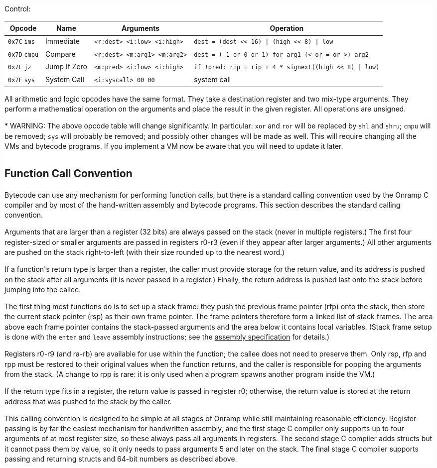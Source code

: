 Control:

| Opcode        | Name          | Arguments                       | Operation                                                |
|---------------|---------------|---------------------------------|----------------------------------------------------------|
| `0x7C` `ims`  | Immediate     | `<r:dest> <i:low> <i:high>`     | `dest = (dest << 16) \| (high << 8) \| low`              |
| `0x7D` `cmpu` | Compare       | `<r:dest> <m:arg1> <m:arg2>`    | `dest = (-1 or 0 or 1) for arg1 (< or = or >) arg2`      |
| `0x7E` `jz`   | Jump If Zero  | `<m:pred> <i:low> <i:high>`     | `if !pred: rip = rip + 4 * signext((high << 8) \| low)`  |
| `0x7F` `sys`  | System Call   | `<i:syscall> 00 00`             | system call                                              |


All arithmetic and logic opcodes have the same format. They take a destination register and two mix-type arguments. They perform a mathematical operation on the arguments and place the result in the given register. All operations are unsigned.

\* WARNING: The above opcode table will change significantly. In particular: `xor` and `ror` will be replaced by `shl` and `shru`; `cmpu` will be removed; `sys` will probably be removed; and possibly other changes will be made as well. This will require changing all the VMs and bytecode programs. If you implement a VM now be aware that you will need to update it later.



## Function Call Convention

Bytecode can use any mechanism for performing function calls, but there is a standard calling convention used by the Onramp C compiler and by most of the hand-written assembly and bytecode programs. This section describes the standard calling convention.

Arguments that are larger than a register (32 bits) are always passed on the stack (never in multiple registers.) The first four register-sized or smaller arguments are passed in registers r0-r3 (even if they appear after larger arguments.) All other arguments are pushed on the stack right-to-left (with their size rounded up to the nearest word.)

If a function's return type is larger than a register, the caller must provide storage for the return value, and its address is pushed on the stack after all arguments (it is never passed in a register.) Finally, the return address is pushed last onto the stack before jumping into the callee.

The first thing most functions do is to set up a stack frame: they push the previous frame pointer (rfp) onto the stack, then store the current stack pointer (rsp) as their own frame pointer. The frame pointers therefore form a linked list of stack frames. The area above each frame pointer contains the stack-passed arguments and the area below it contains local variables. (Stack frame setup is done with the `enter` and `leave` assembly instructions; see the [assembly specification](assembly.md) for details.)

Registers r0-r9 (and ra-rb) are available for use within the function; the callee does not need to preserve them. Only rsp, rfp and rpp must be restored to their original values when the function returns, and the caller is responsible for popping the arguments from the stack. (A change to rpp is rare: it is only used when a program spawns another program inside the VM.)

If the return type fits in a register, the return value is passed in register r0; otherwise, the return value is stored at the return address that was pushed to the stack by the caller.

This calling convention is designed to be simple at all stages of Onramp while still maintaining reasonable efficiency. Register-passing is by far the easiest mechanism for handwritten assembly, and the first stage C compiler only supports up to four arguments of at most register size, so these always pass all arguments in registers. The second stage C compiler adds structs but it cannot pass them by value, so it only needs to pass arguments 5 and later on the stack. The final stage C compiler supports passing and returning structs and 64-bit numbers as described above.
